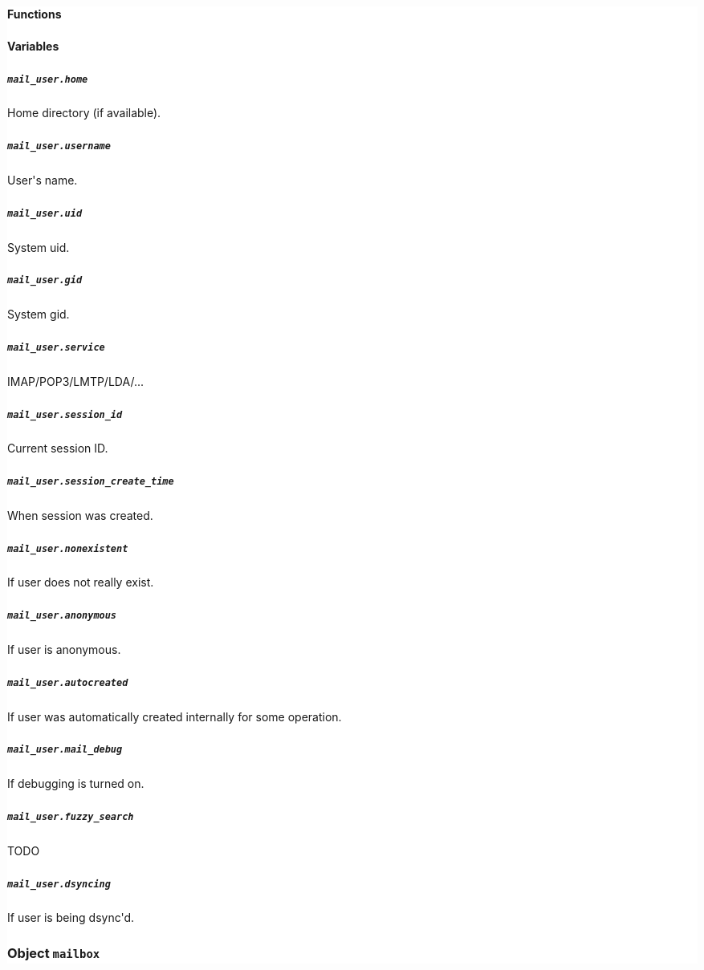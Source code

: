 #### Functions

<LuaFunctionComponent tag="mail_user" level="4" />

#### Variables

##### `mail_user.home`

Home directory (if available).

##### `mail_user.username`

User's name.

##### `mail_user.uid`

System uid.

##### `mail_user.gid`

System gid.

##### `mail_user.service`

IMAP/POP3/LMTP/LDA/...

##### `mail_user.session_id`

Current session ID.

##### `mail_user.session_create_time`

When session was created.

##### `mail_user.nonexistent`

If user does not really exist.

##### `mail_user.anonymous`

If user is anonymous.

##### `mail_user.autocreated`

If user was automatically created internally for some operation.

##### `mail_user.mail_debug`

If debugging is turned on.

##### `mail_user.fuzzy_search`

TODO

##### `mail_user.dsyncing`

If user is being dsync'd.

### Object `mailbox`
